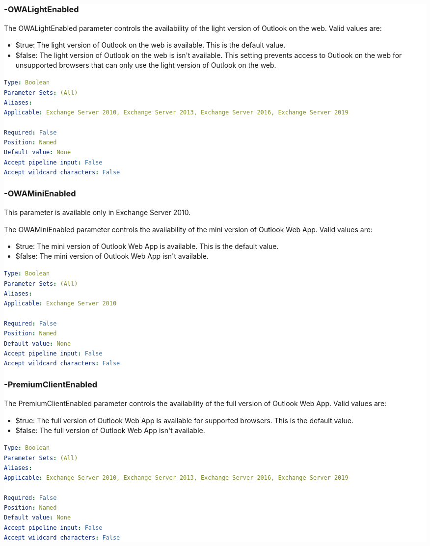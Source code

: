 ### -OWALightEnabled
The OWALightEnabled parameter controls the availability of the light version of Outlook on the web. Valid values are:

- $true: The light version of Outlook on the web is available. This is the default value.
- $false: The light version of Outlook on the web is isn't available. This setting prevents access to Outlook on the web for unsupported browsers that can only use the light version of Outlook on the web.

```yaml
Type: Boolean
Parameter Sets: (All)
Aliases:
Applicable: Exchange Server 2010, Exchange Server 2013, Exchange Server 2016, Exchange Server 2019

Required: False
Position: Named
Default value: None
Accept pipeline input: False
Accept wildcard characters: False
```

### -OWAMiniEnabled
This parameter is available only in Exchange Server 2010.

The OWAMiniEnabled parameter controls the availability of the mini version of Outlook Web App. Valid values are:

- $true: The mini version of Outlook Web App is available. This is the default value.
- $false: The mini version of Outlook Web App isn't available.

```yaml
Type: Boolean
Parameter Sets: (All)
Aliases:
Applicable: Exchange Server 2010

Required: False
Position: Named
Default value: None
Accept pipeline input: False
Accept wildcard characters: False
```

### -PremiumClientEnabled
The PremiumClientEnabled parameter controls the availability of the full version of Outlook Web App. Valid values are:

- $true: The full version of Outlook Web App is available for supported browsers. This is the default value.
- $false: The full version of Outlook Web App isn't available.

```yaml
Type: Boolean
Parameter Sets: (All)
Aliases:
Applicable: Exchange Server 2010, Exchange Server 2013, Exchange Server 2016, Exchange Server 2019

Required: False
Position: Named
Default value: None
Accept pipeline input: False
Accept wildcard characters: False
```
